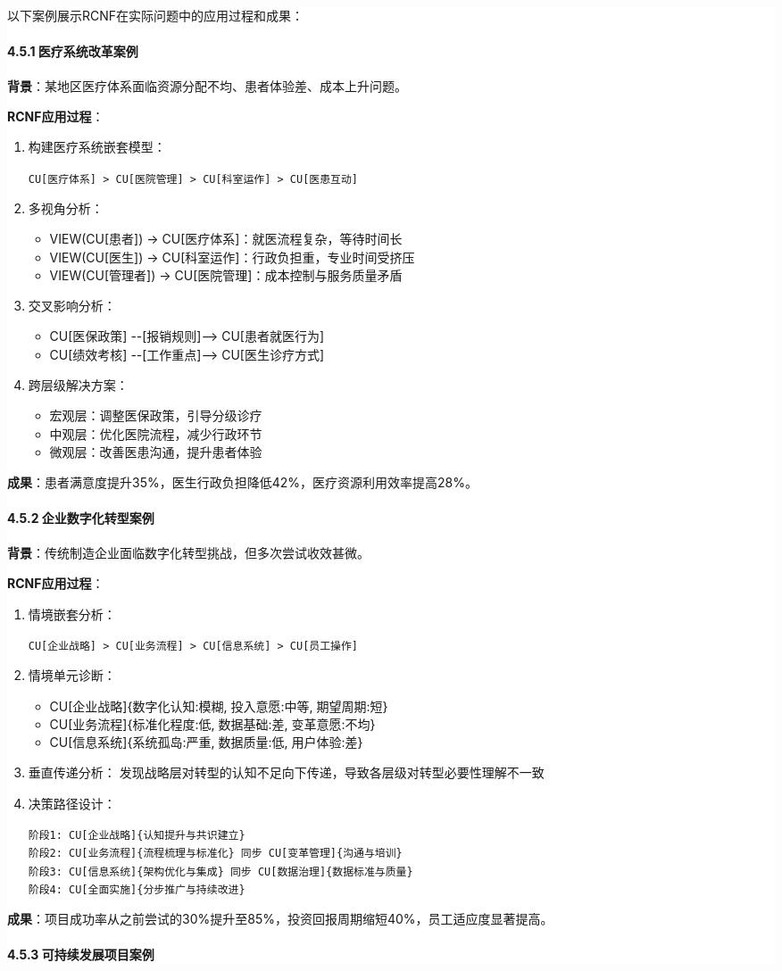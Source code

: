 以下案例展示RCNF在实际问题中的应用过程和成果：

#### 4.5.1 医疗系统改革案例

**背景**：某地区医疗体系面临资源分配不均、患者体验差、成本上升问题。

**RCNF应用过程**：
1. 构建医疗系统嵌套模型：
   ```
   CU[医疗体系] > CU[医院管理] > CU[科室运作] > CU[医患互动]
   ```

2. 多视角分析：
   - VIEW(CU[患者]) -> CU[医疗体系]：就医流程复杂，等待时间长
   - VIEW(CU[医生]) -> CU[科室运作]：行政负担重，专业时间受挤压
   - VIEW(CU[管理者]) -> CU[医院管理]：成本控制与服务质量矛盾

3. 交叉影响分析：
   - CU[医保政策] --[报销规则]--> CU[患者就医行为]
   - CU[绩效考核] --[工作重点]--> CU[医生诊疗方式]

4. 跨层级解决方案：
   - 宏观层：调整医保政策，引导分级诊疗
   - 中观层：优化医院流程，减少行政环节
   - 微观层：改善医患沟通，提升患者体验

**成果**：患者满意度提升35%，医生行政负担降低42%，医疗资源利用效率提高28%。

#### 4.5.2 企业数字化转型案例

**背景**：传统制造企业面临数字化转型挑战，但多次尝试收效甚微。

**RCNF应用过程**：
1. 情境嵌套分析：
   ```
   CU[企业战略] > CU[业务流程] > CU[信息系统] > CU[员工操作]
   ```

2. 情境单元诊断：
   - CU[企业战略]{数字化认知:模糊, 投入意愿:中等, 期望周期:短}
   - CU[业务流程]{标准化程度:低, 数据基础:差, 变革意愿:不均}
   - CU[信息系统]{系统孤岛:严重, 数据质量:低, 用户体验:差}

3. 垂直传递分析：
   发现战略层对转型的认知不足向下传递，导致各层级对转型必要性理解不一致

4. 决策路径设计：
   ```
   阶段1: CU[企业战略]{认知提升与共识建立}
   阶段2: CU[业务流程]{流程梳理与标准化} 同步 CU[变革管理]{沟通与培训}
   阶段3: CU[信息系统]{架构优化与集成} 同步 CU[数据治理]{数据标准与质量}
   阶段4: CU[全面实施]{分步推广与持续改进}
   ```

**成果**：项目成功率从之前尝试的30%提升至85%，投资回报周期缩短40%，员工适应度显著提高。

#### 4.5.3 可持续发展项目案例

